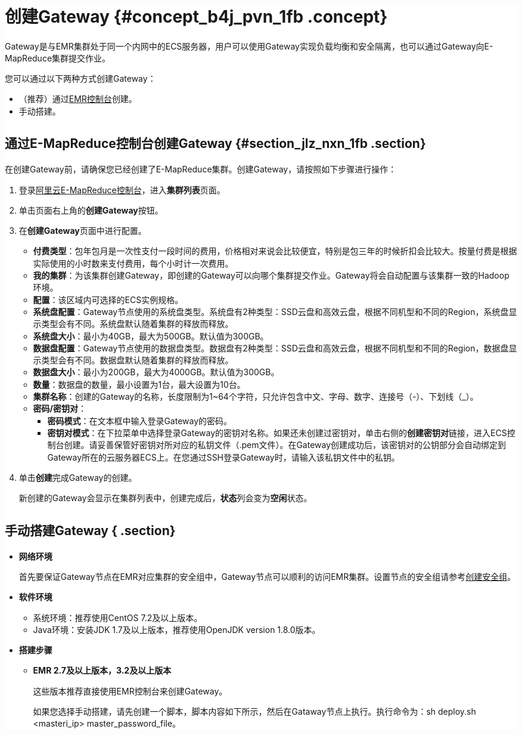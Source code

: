 # 创建Gateway {#concept_b4j_pvn_1fb .concept}

Gateway是与EMR集群处于同一个内网中的ECS服务器，用户可以使用Gateway实现负载均衡和安全隔离，也可以通过Gateway向E-MapReduce集群提交作业。

您可以通过以下两种方式创建Gateway：

-   （推荐）通过[EMR控制台](https://emr.console.aliyun.com/console#/cn-hangzhou/cluster/gateway/create)创建。
-   手动搭建。

## 通过E-MapReduce控制台创建Gateway {#section_jlz_nxn_1fb .section}

在创建Gateway前，请确保您已经创建了E-MapReduce集群。创建Gateway，请按照如下步骤进行操作：

1.  登录[阿里云E-MapReduce控制台](https://emr.console.aliyun.com/#/cluster/region/cn-hangzhou/)，进入**集群列表**页面。
2.  单击页面右上角的**创建Gateway**按钮。
3.  在**创建Gateway**页面中进行配置。
    -   **付费类型**：包年包月是一次性支付一段时间的费用，价格相对来说会比较便宜，特别是包三年的时候折扣会比较大。按量付费是根据实际使用的小时数来支付费用，每个小时计一次费用。
    -   **我的集群**：为该集群创建Gateway，即创建的Gateway可以向哪个集群提交作业。Gateway将会自动配置与该集群一致的Hadoop环境。
    -   **配置**：该区域内可选择的ECS实例规格。
    -   **系统盘配置**：Gateway节点使用的系统盘类型。系统盘有2种类型：SSD云盘和高效云盘，根据不同机型和不同的Region，系统盘显示类型会有不同。系统盘默认随着集群的释放而释放。
    -   **系统盘大小**：最小为40GB，最大为500GB。默认值为300GB。
    -   **数据盘配置**：Gateway节点使用的数据盘类型。数据盘有2种类型：SSD云盘和高效云盘，根据不同机型和不同的Region，数据盘显示类型会有不同。数据盘默认随着集群的释放而释放。
    -   **数据盘大小**：最小为200GB，最大为4000GB。默认值为300GB。
    -   **数量**：数据盘的数量，最小设置为1台，最大设置为10台。
    -   **集群名称**：创建的Gateway的名称，长度限制为1~64个字符，只允许包含中文、字母、数字、连接号（-）、下划线（\_）。
    -   **密码/密钥对**：
        -   **密码模式**：在文本框中输入登录Gateway的密码。
        -   **密钥对模式**：在下拉菜单中选择登录Gateway的密钥对名称。如果还未创建过密钥对，单击右侧的**创建密钥对**链接，进入ECS控制台创建。请妥善保管好密钥对所对应的私钥文件（.pem文件）。在Gateway创建成功后，该密钥对的公钥部分会自动绑定到Gateway所在的云服务器ECS上。在您通过SSH登录Gateway时，请输入该私钥文件中的私钥。
4.  单击**创建**完成Gateway的创建。

    新创建的Gateway会显示在集群列表中，创建完成后，**状态**列会变为**空闲**状态。


## 手动搭建Gateway { .section}

-   **网络环境**

    首先要保证Gateway节点在EMR对应集群的安全组中，Gateway节点可以顺利的访问EMR集群。设置节点的安全组请参考[创建安全组](https://help.aliyun.com/document_detail/25468.html)。

-   **软件环境**
    -   系统环境：推荐使用CentOS 7.2及以上版本。
    -   Java环境：安装JDK 1.7及以上版本，推荐使用OpenJDK version 1.8.0版本。
-   **搭建步骤**
    -   **EMR 2.7及以上版本，3.2及以上版本**

        这些版本推荐直接使用EMR控制台来创建Gateway。

        如果您选择手动搭建，请先创建一个脚本，脚本内容如下所示，然后在Gataway节点上执行。执行命令为：sh deploy.sh <masteri\_ip\> master\_password\_file。
